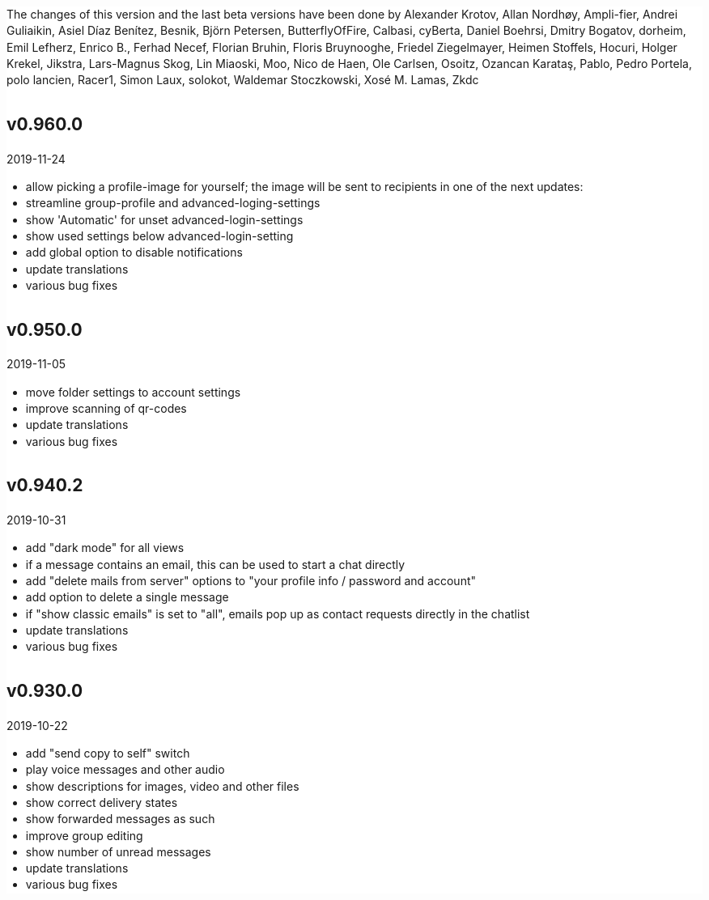 The changes of this version and the last beta versions have been done by
Alexander Krotov, Allan Nordhøy, Ampli-fier, Andrei Guliaikin,
Asiel Díaz Benítez, Besnik, Björn Petersen, ButterflyOfFire, Calbasi, cyBerta,
Daniel Boehrsi, Dmitry Bogatov, dorheim, Emil Lefherz, Enrico B., Ferhad Necef,
Florian Bruhin, Floris Bruynooghe, Friedel Ziegelmayer, Heimen Stoffels, Hocuri,
Holger Krekel, Jikstra, Lars-Magnus Skog, Lin Miaoski, Moo, Nico de Haen,
Ole Carlsen, Osoitz, Ozancan Karataş, Pablo, Pedro Portela, polo lancien,
Racer1, Simon Laux, solokot, Waldemar Stoczkowski, Xosé M. Lamas, Zkdc


## v0.960.0
2019-11-24

- allow picking a profile-image for yourself;
  the image will be sent to recipients in one of the next updates:
- streamline group-profile and advanced-loging-settings
- show 'Automatic' for unset advanced-login-settings
- show used settings below advanced-login-setting
- add global option to disable notifications
- update translations
- various bug fixes


## v0.950.0
2019-11-05

- move folder settings to account settings
- improve scanning of qr-codes
- update translations
- various bug fixes


## v0.940.2
2019-10-31

- add "dark mode" for all views
- if a message contains an email, this can be used to start a chat directly
- add "delete mails from server" options
  to "your profile info / password and account"
- add option to delete a single message
- if "show classic emails" is set to "all",
  emails pop up as contact requests directly in the chatlist
- update translations
- various bug fixes


## v0.930.0
2019-10-22

- add "send copy to self" switch
- play voice messages and other audio
- show descriptions for images, video and other files
- show correct delivery states
- show forwarded messages as such
- improve group editing
- show number of unread messages
- update translations
- various bug fixes

